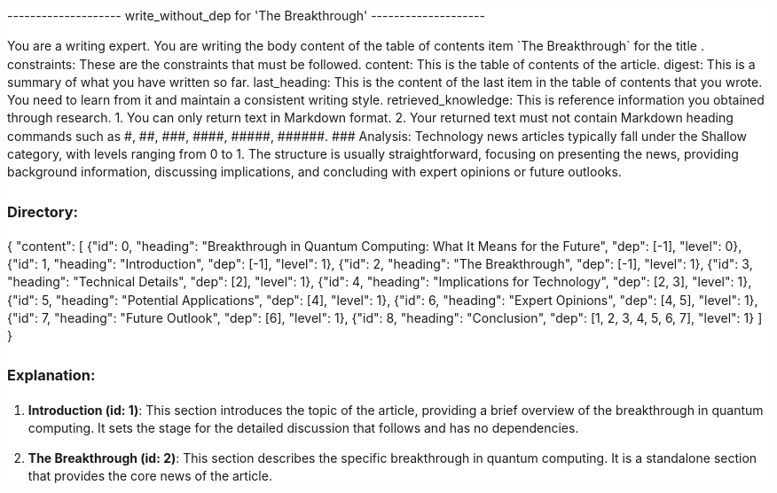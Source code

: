 -------------------- write_without_dep for 'The Breakthrough' --------------------

<role>
You are a writing expert.
</role>
<rule>
You are writing the body content of the table of contents item `The Breakthrough` for the title <Breakthrough in Quantum Computing: What It Means for the Future>.
constraints: These are the constraints that must be followed.
content: This is the table of contents of the article.
digest: This is a summary of what you have written so far.
last_heading: This is the content of the last item in the table of contents that you wrote. You need to learn from it and maintain a consistent writing style.
retrieved_knowledge: This is reference information you obtained through research.
</rule>
<constraints>
1. You can only return text in Markdown format.
2. Your returned text must not contain Markdown heading commands such as #, ##, ###, ####, #####, ######.
</constraints>
<content>
### Analysis:
Technology news articles typically fall under the Shallow category, with levels ranging from 0 to 1. The structure is usually straightforward, focusing on presenting the news, providing background information, discussing implications, and concluding with expert opinions or future outlooks.

### Directory:
<JSON>
{
    "content": [
        {"id": 0, "heading": "Breakthrough in Quantum Computing: What It Means for the Future", "dep": [-1], "level": 0},
        {"id": 1, "heading": "Introduction", "dep": [-1], "level": 1},
        {"id": 2, "heading": "The Breakthrough", "dep": [-1], "level": 1},
        {"id": 3, "heading": "Technical Details", "dep": [2], "level": 1},
        {"id": 4, "heading": "Implications for Technology", "dep": [2, 3], "level": 1},
        {"id": 5, "heading": "Potential Applications", "dep": [4], "level": 1},
        {"id": 6, "heading": "Expert Opinions", "dep": [4, 5], "level": 1},
        {"id": 7, "heading": "Future Outlook", "dep": [6], "level": 1},
        {"id": 8, "heading": "Conclusion", "dep": [1, 2, 3, 4, 5, 6, 7], "level": 1}
    ]
}
</JSON>

### Explanation:
1. **Introduction (id: 1)**: This section introduces the topic of the article, providing a brief overview of the breakthrough in quantum computing. It sets the stage for the detailed discussion that follows and has no dependencies.

2. **The Breakthrough (id: 2)**: This section describes the specific breakthrough in quantum computing. It is a standalone section that provides the core news of the article.
